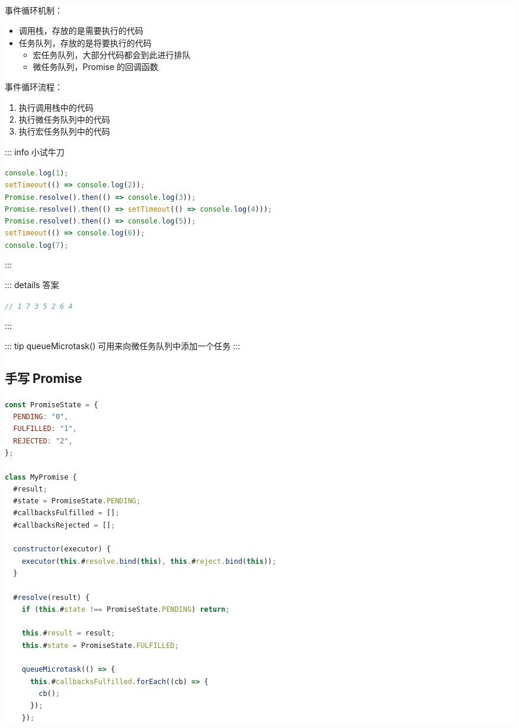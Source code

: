 事件循环机制：

- 调用栈，存放的是需要执行的代码
- 任务队列，存放的是将要执行的代码
  - 宏任务队列，大部分代码都会到此进行排队
  - 微任务队列，Promise 的回调函数

事件循环流程：

1. 执行调用栈中的代码
2. 执行微任务队列中的代码
3. 执行宏任务队列中的代码

::: info 小试牛刀

```javascript
console.log(1);
setTimeout(() => console.log(2));
Promise.resolve().then(() => console.log(3));
Promise.resolve().then(() => setTimeout(() => console.log(4)));
Promise.resolve().then(() => console.log(5));
setTimeout(() => console.log(6));
console.log(7);
```

:::

::: details 答案

```javascript
// 1 7 3 5 2 6 4
```

:::

::: tip
queueMicrotask() 可用来向微任务队列中添加一个任务
:::

## 手写 Promise

```javascript
const PromiseState = {
  PENDING: "0",
  FULFILLED: "1",
  REJECTED: "2",
};

class MyPromise {
  #result;
  #state = PromiseState.PENDING;
  #callbacksFulfilled = [];
  #callbacksRejected = [];

  constructor(executor) {
    executor(this.#resolve.bind(this), this.#reject.bind(this));
  }

  #resolve(result) {
    if (this.#state !== PromiseState.PENDING) return;

    this.#result = result;
    this.#state = PromiseState.FULFILLED;

    queueMicrotask(() => {
      this.#callbacksFulfilled.forEach((cb) => {
        cb();
      });
    });
```